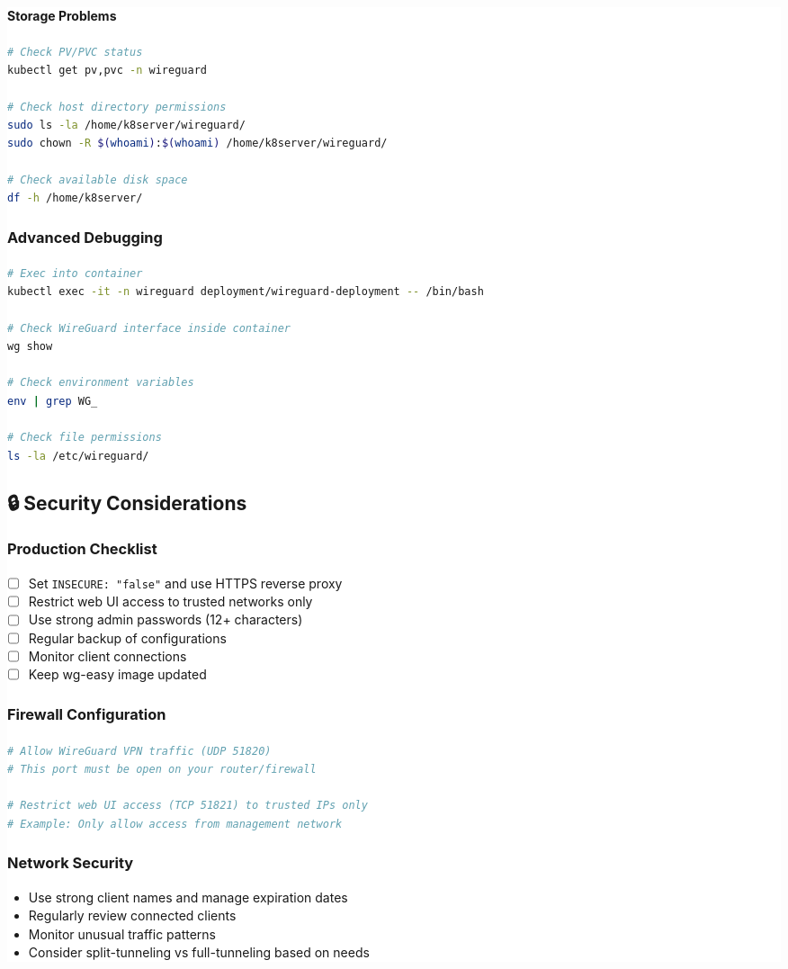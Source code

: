 #### Storage Problems
```bash
# Check PV/PVC status
kubectl get pv,pvc -n wireguard

# Check host directory permissions
sudo ls -la /home/k8server/wireguard/
sudo chown -R $(whoami):$(whoami) /home/k8server/wireguard/

# Check available disk space
df -h /home/k8server/
```

### Advanced Debugging
```bash
# Exec into container
kubectl exec -it -n wireguard deployment/wireguard-deployment -- /bin/bash

# Check WireGuard interface inside container
wg show

# Check environment variables
env | grep WG_

# Check file permissions
ls -la /etc/wireguard/
```

## 🔒 Security Considerations

### Production Checklist
- [ ] Set `INSECURE: "false"` and use HTTPS reverse proxy
- [ ] Restrict web UI access to trusted networks only
- [ ] Use strong admin passwords (12+ characters)
- [ ] Regular backup of configurations
- [ ] Monitor client connections
- [ ] Keep wg-easy image updated

### Firewall Configuration
```bash
# Allow WireGuard VPN traffic (UDP 51820)
# This port must be open on your router/firewall

# Restrict web UI access (TCP 51821) to trusted IPs only
# Example: Only allow access from management network
```

### Network Security
- Use strong client names and manage expiration dates
- Regularly review connected clients
- Monitor unusual traffic patterns
- Consider split-tunneling vs full-tunneling based on needs

